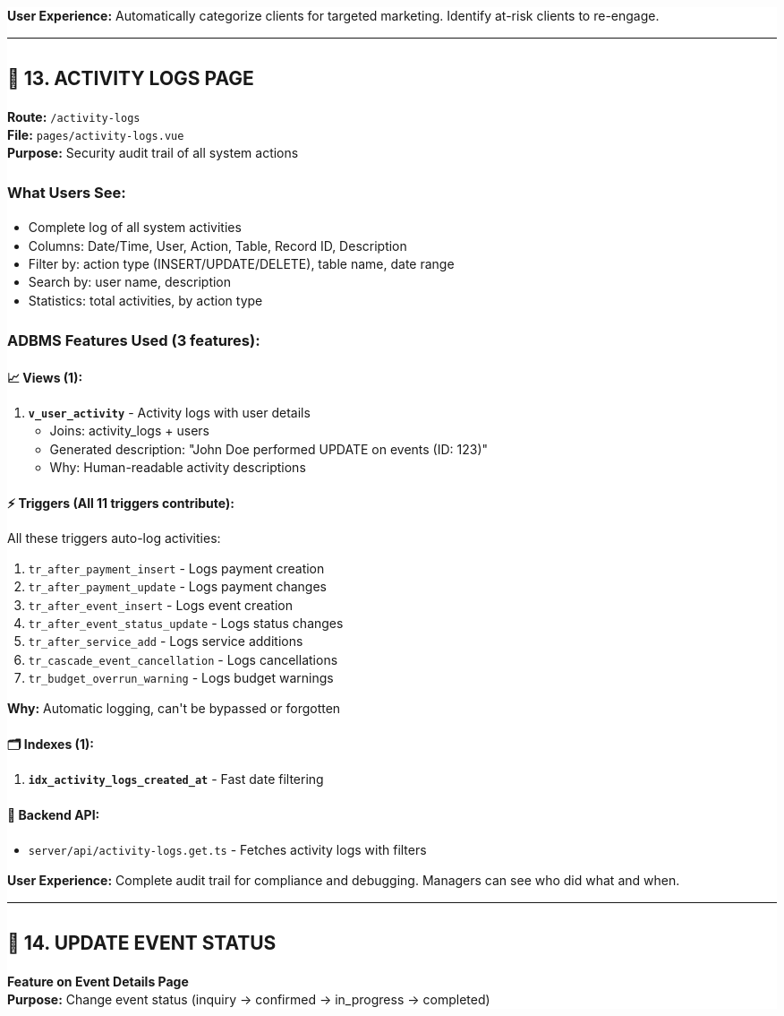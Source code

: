 **User Experience:** Automatically categorize clients for targeted marketing. Identify at-risk clients to re-engage.

---

## 📜 13. ACTIVITY LOGS PAGE
**Route:** `/activity-logs`  
**File:** `pages/activity-logs.vue`  
**Purpose:** Security audit trail of all system actions

### What Users See:
- Complete log of all system activities
- Columns: Date/Time, User, Action, Table, Record ID, Description
- Filter by: action type (INSERT/UPDATE/DELETE), table name, date range
- Search by: user name, description
- Statistics: total activities, by action type

### ADBMS Features Used (3 features):

#### 📈 Views (1):
1. **`v_user_activity`** - Activity logs with user details
   - Joins: activity_logs + users
   - Generated description: "John Doe performed UPDATE on events (ID: 123)"
   - Why: Human-readable activity descriptions

#### ⚡ Triggers (All 11 triggers contribute):
All these triggers auto-log activities:
1. `tr_after_payment_insert` - Logs payment creation
2. `tr_after_payment_update` - Logs payment changes
3. `tr_after_event_insert` - Logs event creation
4. `tr_after_event_status_update` - Logs status changes
5. `tr_after_service_add` - Logs service additions
6. `tr_cascade_event_cancellation` - Logs cancellations
7. `tr_budget_overrun_warning` - Logs budget warnings

**Why:** Automatic logging, can't be bypassed or forgotten

#### 🗂️ Indexes (1):
1. **`idx_activity_logs_created_at`** - Fast date filtering

#### 📡 Backend API:
- `server/api/activity-logs.get.ts` - Fetches activity logs with filters

**User Experience:** Complete audit trail for compliance and debugging. Managers can see who did what and when.

---

## 🔄 14. UPDATE EVENT STATUS
**Feature on Event Details Page**  
**Purpose:** Change event status (inquiry → confirmed → in_progress → completed)
